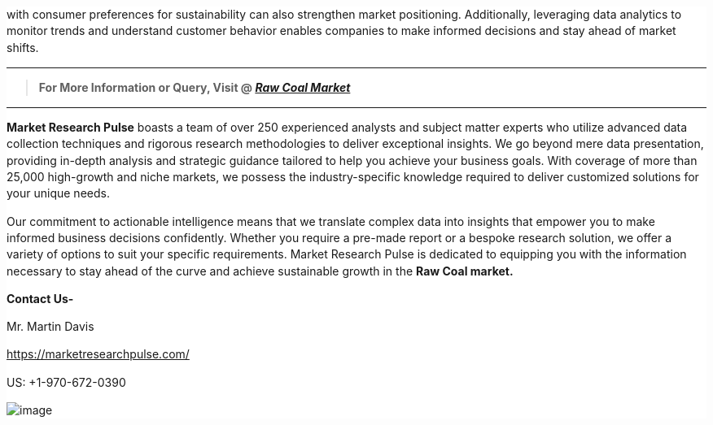with consumer preferences for sustainability can also strengthen market positioning. Additionally, leveraging data analytics to monitor trends and understand customer behavior enables companies to make informed decisions and stay ahead of market shifts.</p><hr /><blockquote><p><strong>For More Information or Query, Visit @&nbsp;<em><a href="https://marketresearchpulse.com/report/15643/raw-coal-market?utm_source=Linkedin&utm_medium=052">Raw Coal Market</a></em></strong></p></blockquote><hr /><p><strong>Market Research Pulse</strong> boasts a team of over 250 experienced analysts and subject matter experts who utilize advanced data collection techniques and rigorous research methodologies to deliver exceptional insights. We go beyond mere data presentation, providing in-depth analysis and strategic guidance tailored to help you achieve your business goals. With coverage of more than 25,000 high-growth and niche markets, we possess the industry-specific knowledge required to deliver customized solutions for your unique needs.</p><p>Our commitment to actionable intelligence means that we translate complex data into insights that empower you to make informed business decisions confidently. Whether you require a pre-made report or a bespoke research solution, we offer a variety of options to suit your specific requirements. Market Research Pulse is dedicated to equipping you with the information necessary to stay ahead of the curve and achieve sustainable growth in the <strong>Raw Coal market.</strong></p><p><strong>Contact Us-</strong></p><p>Mr. Martin Davis</p><p>https://marketresearchpulse.com/</p><p>US: +1-970-672-0390</p>
![image](https://github.com/user-attachments/assets/155e6f12-1cc8-4fbd-8d22-c72d86c667b3)
